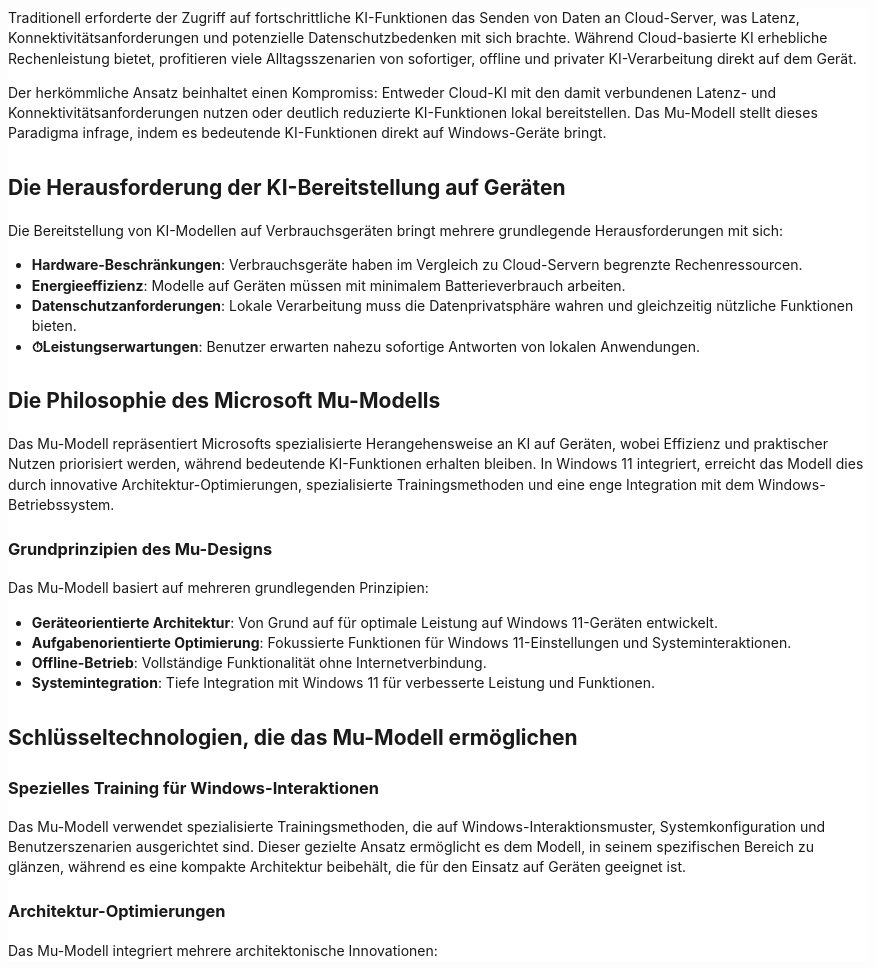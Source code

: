 Traditionell erforderte der Zugriff auf fortschrittliche KI-Funktionen das Senden von Daten an Cloud-Server, was Latenz, Konnektivitätsanforderungen und potenzielle Datenschutzbedenken mit sich brachte. Während Cloud-basierte KI erhebliche Rechenleistung bietet, profitieren viele Alltagsszenarien von sofortiger, offline und privater KI-Verarbeitung direkt auf dem Gerät.

Der herkömmliche Ansatz beinhaltet einen Kompromiss: Entweder Cloud-KI mit den damit verbundenen Latenz- und Konnektivitätsanforderungen nutzen oder deutlich reduzierte KI-Funktionen lokal bereitstellen. Das Mu-Modell stellt dieses Paradigma infrage, indem es bedeutende KI-Funktionen direkt auf Windows-Geräte bringt.

## Die Herausforderung der KI-Bereitstellung auf Geräten

Die Bereitstellung von KI-Modellen auf Verbrauchsgeräten bringt mehrere grundlegende Herausforderungen mit sich:

- **Hardware-Beschränkungen**: Verbrauchsgeräte haben im Vergleich zu Cloud-Servern begrenzte Rechenressourcen.
- **Energieeffizienz**: Modelle auf Geräten müssen mit minimalem Batterieverbrauch arbeiten.
- **Datenschutzanforderungen**: Lokale Verarbeitung muss die Datenprivatsphäre wahren und gleichzeitig nützliche Funktionen bieten.
- **⏱Leistungserwartungen**: Benutzer erwarten nahezu sofortige Antworten von lokalen Anwendungen.

## Die Philosophie des Microsoft Mu-Modells

Das Mu-Modell repräsentiert Microsofts spezialisierte Herangehensweise an KI auf Geräten, wobei Effizienz und praktischer Nutzen priorisiert werden, während bedeutende KI-Funktionen erhalten bleiben. In Windows 11 integriert, erreicht das Modell dies durch innovative Architektur-Optimierungen, spezialisierte Trainingsmethoden und eine enge Integration mit dem Windows-Betriebssystem.

### Grundprinzipien des Mu-Designs

Das Mu-Modell basiert auf mehreren grundlegenden Prinzipien:

- **Geräteorientierte Architektur**: Von Grund auf für optimale Leistung auf Windows 11-Geräten entwickelt.
- **Aufgabenorientierte Optimierung**: Fokussierte Funktionen für Windows 11-Einstellungen und Systeminteraktionen.
- **Offline-Betrieb**: Vollständige Funktionalität ohne Internetverbindung.
- **Systemintegration**: Tiefe Integration mit Windows 11 für verbesserte Leistung und Funktionen.

## Schlüsseltechnologien, die das Mu-Modell ermöglichen

### Spezielles Training für Windows-Interaktionen

Das Mu-Modell verwendet spezialisierte Trainingsmethoden, die auf Windows-Interaktionsmuster, Systemkonfiguration und Benutzerszenarien ausgerichtet sind. Dieser gezielte Ansatz ermöglicht es dem Modell, in seinem spezifischen Bereich zu glänzen, während es eine kompakte Architektur beibehält, die für den Einsatz auf Geräten geeignet ist.

### Architektur-Optimierungen

Das Mu-Modell integriert mehrere architektonische Innovationen:
